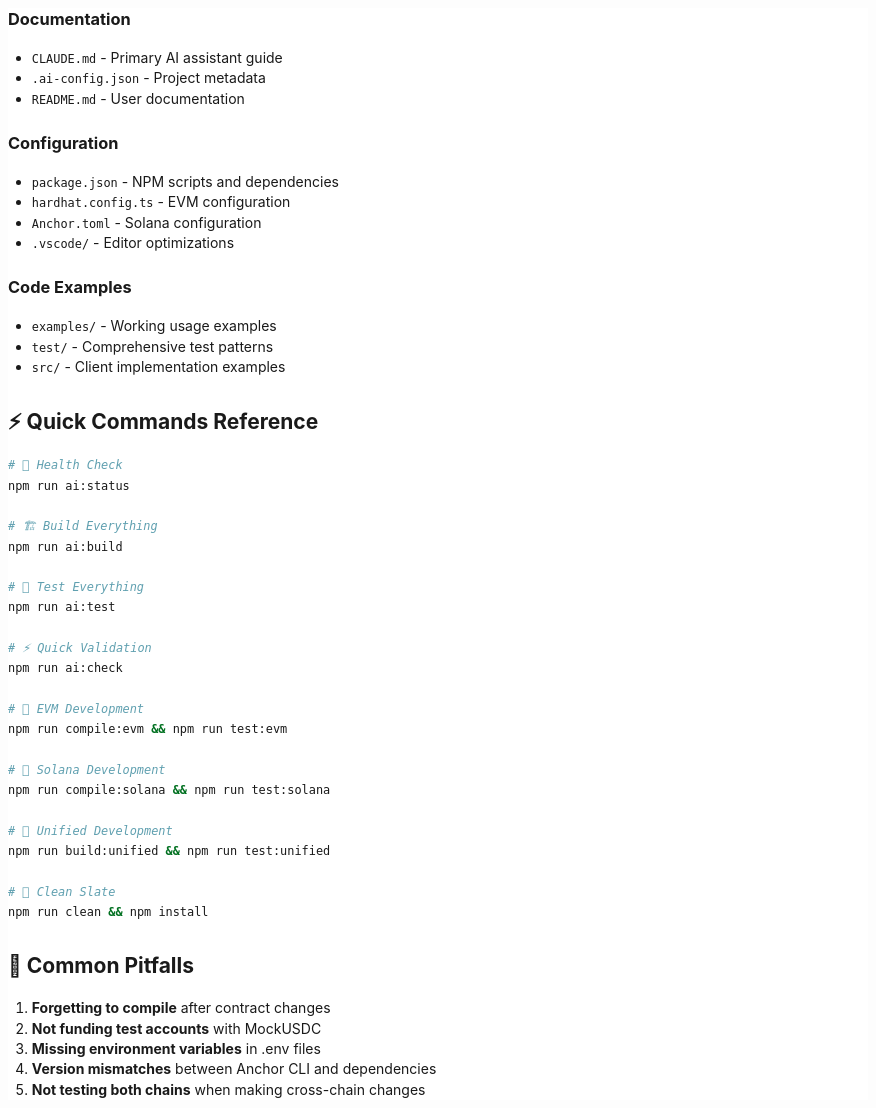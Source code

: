 ### Documentation
- `CLAUDE.md` - Primary AI assistant guide
- `.ai-config.json` - Project metadata
- `README.md` - User documentation

### Configuration  
- `package.json` - NPM scripts and dependencies
- `hardhat.config.ts` - EVM configuration
- `Anchor.toml` - Solana configuration
- `.vscode/` - Editor optimizations

### Code Examples
- `examples/` - Working usage examples
- `test/` - Comprehensive test patterns
- `src/` - Client implementation examples

## ⚡ Quick Commands Reference

```bash
# 🏥 Health Check
npm run ai:status

# 🏗️ Build Everything  
npm run ai:build

# 🧪 Test Everything
npm run ai:test

# ⚡ Quick Validation
npm run ai:check

# 🔧 EVM Development
npm run compile:evm && npm run test:evm

# 🦀 Solana Development  
npm run compile:solana && npm run test:solana

# 🔄 Unified Development
npm run build:unified && npm run test:unified

# 🧹 Clean Slate
npm run clean && npm install
```

## 🚨 Common Pitfalls

1. **Forgetting to compile** after contract changes
2. **Not funding test accounts** with MockUSDC
3. **Missing environment variables** in .env files
4. **Version mismatches** between Anchor CLI and dependencies
5. **Not testing both chains** when making cross-chain changes

